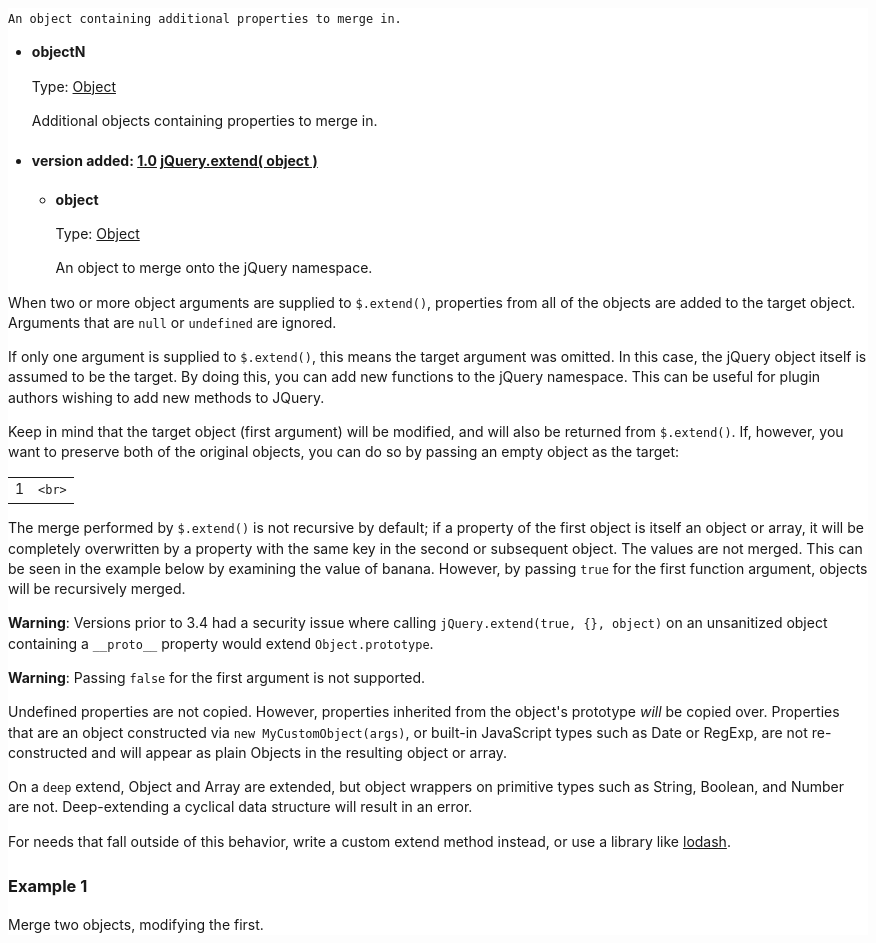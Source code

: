     An object containing additional properties to merge in.

  - **objectN**

    Type: [Object](http://api.jquery.com/Types/#Object)

    Additional objects containing properties to merge in.
- #### version added: [1.0](https://api.jquery.com/category/version/1.0/) [jQuery.extend( object )](https://api.jquery.com/jQuery.extend/\#jQuery-extend-object)

  - **object**

    Type: [Object](http://api.jquery.com/Types/#Object)

     An object to merge onto the jQuery namespace.

When two or more object arguments are supplied to `$.extend()`, properties from all of the objects are added to the target object. Arguments that are `null` or `undefined` are ignored.

If only one argument is supplied to `$.extend()`, this means the target argument was omitted. In this case, the jQuery object itself is assumed to be the target. By doing this, you can add new functions to the jQuery namespace. This can be useful for plugin authors wishing to add new methods to JQuery.

Keep in mind that the target object (first argument) will be modified, and will also be returned from `$.extend()`. If, however, you want to preserve both of the original objects, you can do so by passing an empty object as the target:

|     |     |
| --- | --- |
| 1 | ```<br>``` |

The merge performed by `$.extend()` is not recursive by default; if a property of the first object is itself an object or array, it will be completely overwritten by a property with the same key in the second or subsequent object. The values are not merged. This can be seen in the example below by examining the value of banana. However, by passing `true` for the first function argument, objects will be recursively merged.

**Warning**: Versions prior to 3.4 had a security issue where calling `jQuery.extend(true, {}, object)` on an unsanitized object containing a `__proto__` property would extend `Object.prototype`.

**Warning**: Passing `false` for the first argument is not supported.

Undefined properties are not copied. However, properties inherited from the object's prototype _will_ be copied over. Properties that are an object constructed via `new MyCustomObject(args)`, or built-in JavaScript types such as Date or RegExp, are not re-constructed and will appear as plain Objects in the resulting object or array.

On a `deep` extend, Object and Array are extended, but object wrappers on primitive types such as String, Boolean, and Number are not. Deep-extending a cyclical data structure will result in an error.

For needs that fall outside of this behavior, write a custom extend method instead, or use a library like [lodash](https://lodash.com/).

### Example 1

Merge two objects, modifying the first.
